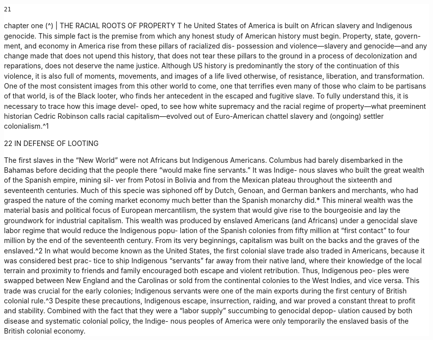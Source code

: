 

```
21
```
chapter one (^) | THE RACIAL ROOTS OF PROPERTY
T
he United States of America is built on African slavery and
Indigenous genocide. This simple fact is the premise from which any
honest study of American history must begin. Property, state, govern-
ment, and economy in America rise from these pillars of racialized dis-
possession and violence—slavery and genocide—and any change made
that does not upend this history, that does not tear these pillars to the
ground in a process of decolonization and reparations, does not deserve
the name justice.
Although US history is predominantly the story of the continuation of
this violence, it is also full of moments, movements, and images of a life
lived otherwise, of resistance, liberation, and transformation. One of the
most consistent images from this other world to come, one that terrifies
even many of those who claim to be partisans of that world, is of the Black
looter, who finds her antecedent in the escaped and fugitive slave.
To fully understand this, it is necessary to trace how this image devel-
oped, to see how white supremacy and the racial regime of property—what
preeminent historian Cedric Robinson calls racial capitalism—evolved
out of Euro-American chattel slavery and (ongoing) settler colonialism.^1


22 IN DEFENSE OF LOOTING

The first slaves in the “New World” were not Africans but Indigenous
Americans. Columbus had barely disembarked in the Bahamas before
deciding that the people there “would make fine servants.” It was Indige-
nous slaves who built the great wealth of the Spanish empire, mining sil-
ver from Potosí in Bolivia and from the Mexican plateau throughout the
sixteenth and seventeenth centuries. Much of this specie was siphoned
off by Dutch, Genoan, and German bankers and merchants, who had
grasped the nature of the coming market economy much better than
the Spanish monarchy did.* This mineral wealth was the material basis
and political focus of European mercantilism, the system that would give
rise to the bourgeoisie and lay the groundwork for industrial capitalism.
This wealth was produced by enslaved Americans (and Africans) under
a genocidal slave labor regime that would reduce the Indigenous popu-
lation of the Spanish colonies from fifty million at “first contact” to four
million by the end of the seventeenth century. From its very beginnings,
capitalism was built on the backs and the graves of the enslaved.^2
In what would become known as the United States, the first colonial
slave trade also traded in Americans, because it was considered best prac-
tice to ship Indigenous “servants” far away from their native land, where
their knowledge of the local terrain and proximity to friends and family
encouraged both escape and violent retribution. Thus, Indigenous peo-
ples were swapped between New England and the Carolinas or sold from
the continental colonies to the West Indies, and vice versa. This trade was
crucial for the early colonies; Indigenous servants were one of the main
exports during the first century of British colonial rule.^3
Despite these precautions, Indigenous escape, insurrection, raiding,
and war proved a constant threat to profit and stability. Combined with
the fact that they were a “labor supply” succumbing to genocidal depop-
ulation caused by both disease and systematic colonial policy, the Indige-
nous peoples of America were only temporarily the enslaved basis of the
British colonial economy.
